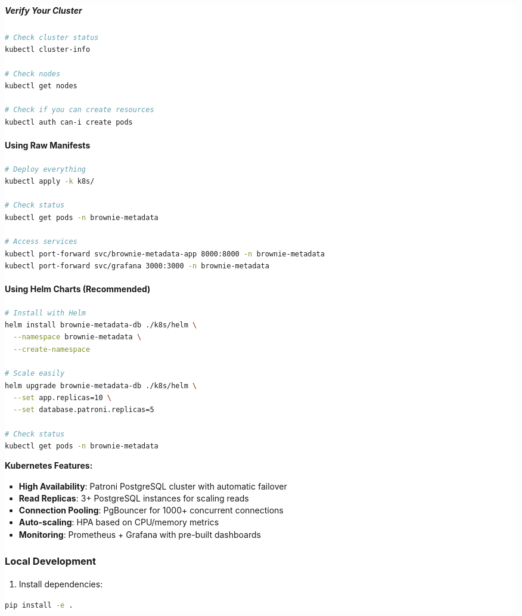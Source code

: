 ##### Verify Your Cluster

```bash
# Check cluster status
kubectl cluster-info

# Check nodes
kubectl get nodes

# Check if you can create resources
kubectl auth can-i create pods
```

#### Using Raw Manifests
```bash
# Deploy everything
kubectl apply -k k8s/

# Check status
kubectl get pods -n brownie-metadata

# Access services
kubectl port-forward svc/brownie-metadata-app 8000:8000 -n brownie-metadata
kubectl port-forward svc/grafana 3000:3000 -n brownie-metadata
```

#### Using Helm Charts (Recommended)
```bash
# Install with Helm
helm install brownie-metadata-db ./k8s/helm \
  --namespace brownie-metadata \
  --create-namespace

# Scale easily
helm upgrade brownie-metadata-db ./k8s/helm \
  --set app.replicas=10 \
  --set database.patroni.replicas=5

# Check status
kubectl get pods -n brownie-metadata
```

**Kubernetes Features:**
- **High Availability**: Patroni PostgreSQL cluster with automatic failover
- **Read Replicas**: 3+ PostgreSQL instances for scaling reads
- **Connection Pooling**: PgBouncer for 1000+ concurrent connections
- **Auto-scaling**: HPA based on CPU/memory metrics
- **Monitoring**: Prometheus + Grafana with pre-built dashboards

### Local Development

1. Install dependencies:
```bash
pip install -e .
```
